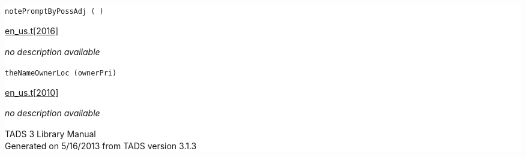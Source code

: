 </div>

<span id="notePromptByPossAdj"></span>

`notePromptByPossAdj ( )`

[en_us.t](../file/en_us.t.html)\[[2016](../source/en_us.t.html#2016)\]

<div class="desc">

*no description available*

</div>

<span id="theNameOwnerLoc"></span>

`theNameOwnerLoc (ownerPri)`

[en_us.t](../file/en_us.t.html)\[[2010](../source/en_us.t.html#2010)\]

<div class="desc">

*no description available*

</div>

<div class="ftr">

TADS 3 Library Manual  
Generated on 5/16/2013 from TADS version 3.1.3

</div>
